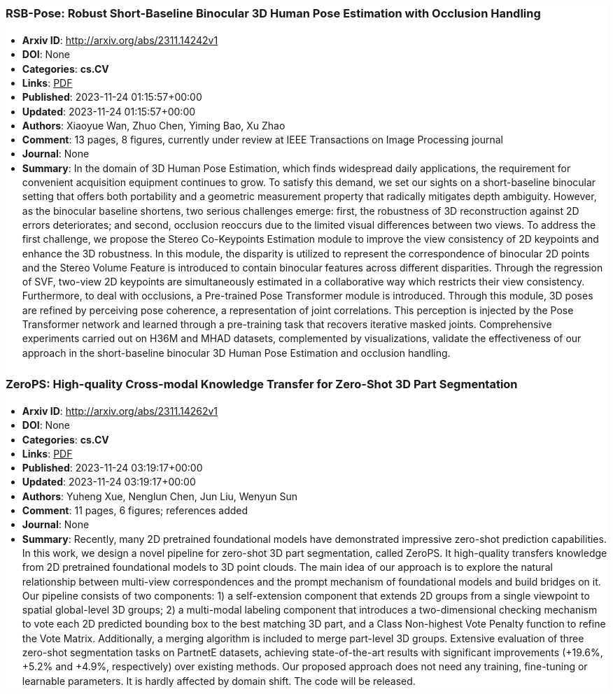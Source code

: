 

### RSB-Pose: Robust Short-Baseline Binocular 3D Human Pose Estimation with Occlusion Handling
- **Arxiv ID**: http://arxiv.org/abs/2311.14242v1
- **DOI**: None
- **Categories**: **cs.CV**
- **Links**: [PDF](http://arxiv.org/pdf/2311.14242v1)
- **Published**: 2023-11-24 01:15:57+00:00
- **Updated**: 2023-11-24 01:15:57+00:00
- **Authors**: Xiaoyue Wan, Zhuo Chen, Yiming Bao, Xu Zhao
- **Comment**: 13 pages, 8 figures, currently under review at IEEE Transactions on
  Image Processing journal
- **Journal**: None
- **Summary**: In the domain of 3D Human Pose Estimation, which finds widespread daily applications, the requirement for convenient acquisition equipment continues to grow. To satisfy this demand, we set our sights on a short-baseline binocular setting that offers both portability and a geometric measurement property that radically mitigates depth ambiguity. However, as the binocular baseline shortens, two serious challenges emerge: first, the robustness of 3D reconstruction against 2D errors deteriorates; and second, occlusion reoccurs due to the limited visual differences between two views. To address the first challenge, we propose the Stereo Co-Keypoints Estimation module to improve the view consistency of 2D keypoints and enhance the 3D robustness. In this module, the disparity is utilized to represent the correspondence of binocular 2D points and the Stereo Volume Feature is introduced to contain binocular features across different disparities. Through the regression of SVF, two-view 2D keypoints are simultaneously estimated in a collaborative way which restricts their view consistency. Furthermore, to deal with occlusions, a Pre-trained Pose Transformer module is introduced. Through this module, 3D poses are refined by perceiving pose coherence, a representation of joint correlations. This perception is injected by the Pose Transformer network and learned through a pre-training task that recovers iterative masked joints. Comprehensive experiments carried out on H36M and MHAD datasets, complemented by visualizations, validate the effectiveness of our approach in the short-baseline binocular 3D Human Pose Estimation and occlusion handling.



### ZeroPS: High-quality Cross-modal Knowledge Transfer for Zero-Shot 3D Part Segmentation
- **Arxiv ID**: http://arxiv.org/abs/2311.14262v1
- **DOI**: None
- **Categories**: **cs.CV**
- **Links**: [PDF](http://arxiv.org/pdf/2311.14262v1)
- **Published**: 2023-11-24 03:19:17+00:00
- **Updated**: 2023-11-24 03:19:17+00:00
- **Authors**: Yuheng Xue, Nenglun Chen, Jun Liu, Wenyun Sun
- **Comment**: 11 pages, 6 figures; references added
- **Journal**: None
- **Summary**: Recently, many 2D pretrained foundational models have demonstrated impressive zero-shot prediction capabilities. In this work, we design a novel pipeline for zero-shot 3D part segmentation, called ZeroPS. It high-quality transfers knowledge from 2D pretrained foundational models to 3D point clouds. The main idea of our approach is to explore the natural relationship between multi-view correspondences and the prompt mechanism of foundational models and build bridges on it. Our pipeline consists of two components: 1) a self-extension component that extends 2D groups from a single viewpoint to spatial global-level 3D groups; 2) a multi-modal labeling component that introduces a two-dimensional checking mechanism to vote each 2D predicted bounding box to the best matching 3D part, and a Class Non-highest Vote Penalty function to refine the Vote Matrix. Additionally, a merging algorithm is included to merge part-level 3D groups. Extensive evaluation of three zero-shot segmentation tasks on PartnetE datasets, achieving state-of-the-art results with significant improvements (+19.6%, +5.2% and +4.9%, respectively) over existing methods. Our proposed approach does not need any training, fine-tuning or learnable parameters. It is hardly affected by domain shift. The code will be released.
